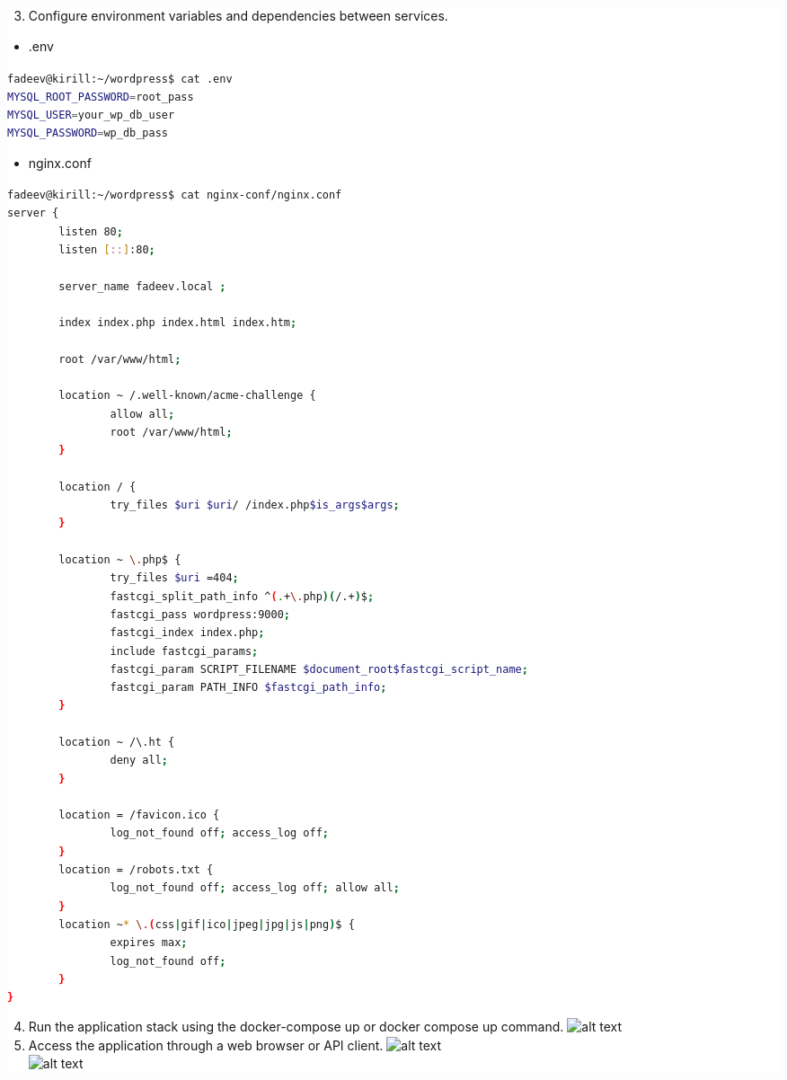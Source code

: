 ```bash
```
3. Configure environment variables and dependencies between services.
  * .env
```bash
fadeev@kirill:~/wordpress$ cat .env
MYSQL_ROOT_PASSWORD=root_pass
MYSQL_USER=your_wp_db_user
MYSQL_PASSWORD=wp_db_pass
```
  * nginx.conf
```bash
fadeev@kirill:~/wordpress$ cat nginx-conf/nginx.conf
server {
        listen 80;
        listen [::]:80;

        server_name fadeev.local ;

        index index.php index.html index.htm;

        root /var/www/html;

        location ~ /.well-known/acme-challenge {
                allow all;
                root /var/www/html;
        }

        location / {
                try_files $uri $uri/ /index.php$is_args$args;
        }

        location ~ \.php$ {
                try_files $uri =404;
                fastcgi_split_path_info ^(.+\.php)(/.+)$;
                fastcgi_pass wordpress:9000;
                fastcgi_index index.php;
                include fastcgi_params;
                fastcgi_param SCRIPT_FILENAME $document_root$fastcgi_script_name;
                fastcgi_param PATH_INFO $fastcgi_path_info;
        }

        location ~ /\.ht {
                deny all;
        }

        location = /favicon.ico {
                log_not_found off; access_log off;
        }
        location = /robots.txt {
                log_not_found off; access_log off; allow all;
        }
        location ~* \.(css|gif|ico|jpeg|jpg|js|png)$ {
                expires max;
                log_not_found off;
        }
}
```
4. Run the application stack using the docker-compose up or docker compose up command.
![alt text](https://github.com/Pro100chok91/sa.it-academy.by/blob/md-sa2-29-24/Kirill_Fadeev/08.Docker.compose/img/1.jpg)  
5. Access the application through a web browser or API client.
![alt text](https://github.com/Pro100chok91/sa.it-academy.by/blob/md-sa2-29-24/Kirill_Fadeev/08.Docker.compose/img/2.jpg)  
![alt text](https://github.com/Pro100chok91/sa.it-academy.by/blob/md-sa2-29-24/Kirill_Fadeev/08.Docker.compose/img/3.jpg)  